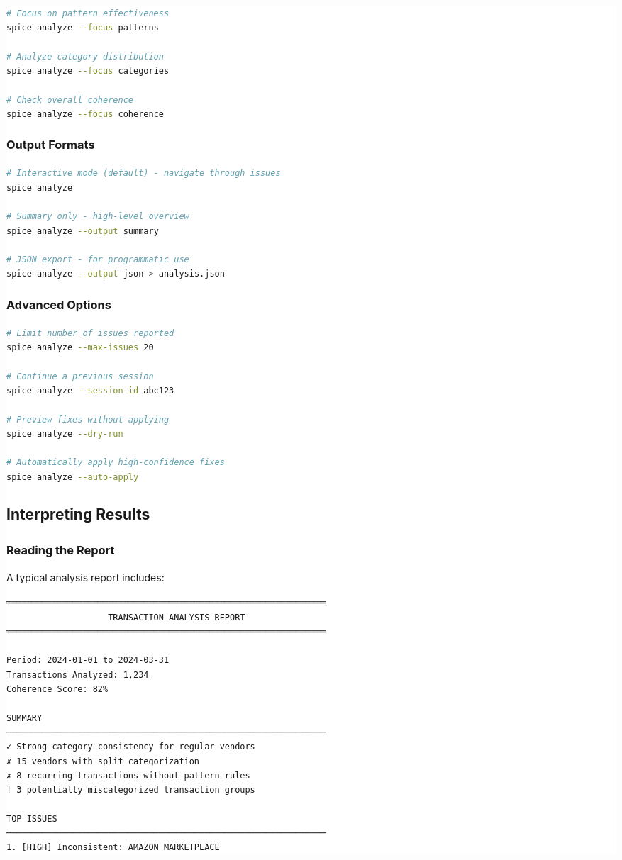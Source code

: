 ```bash
# Focus on pattern effectiveness
spice analyze --focus patterns

# Analyze category distribution
spice analyze --focus categories

# Check overall coherence
spice analyze --focus coherence
```

### Output Formats

```bash
# Interactive mode (default) - navigate through issues
spice analyze

# Summary only - high-level overview
spice analyze --output summary

# JSON export - for programmatic use
spice analyze --output json > analysis.json
```

### Advanced Options

```bash
# Limit number of issues reported
spice analyze --max-issues 20

# Continue a previous session
spice analyze --session-id abc123

# Preview fixes without applying
spice analyze --dry-run

# Automatically apply high-confidence fixes
spice analyze --auto-apply
```

## Interpreting Results

### Reading the Report

A typical analysis report includes:

```
═══════════════════════════════════════════════════════════════
                    TRANSACTION ANALYSIS REPORT
═══════════════════════════════════════════════════════════════

Period: 2024-01-01 to 2024-03-31
Transactions Analyzed: 1,234
Coherence Score: 82%

SUMMARY
───────────────────────────────────────────────────────────────
✓ Strong category consistency for regular vendors
✗ 15 vendors with split categorization
✗ 8 recurring transactions without pattern rules
! 3 potentially miscategorized transaction groups

TOP ISSUES
───────────────────────────────────────────────────────────────
1. [HIGH] Inconsistent: AMAZON MARKETPLACE
```